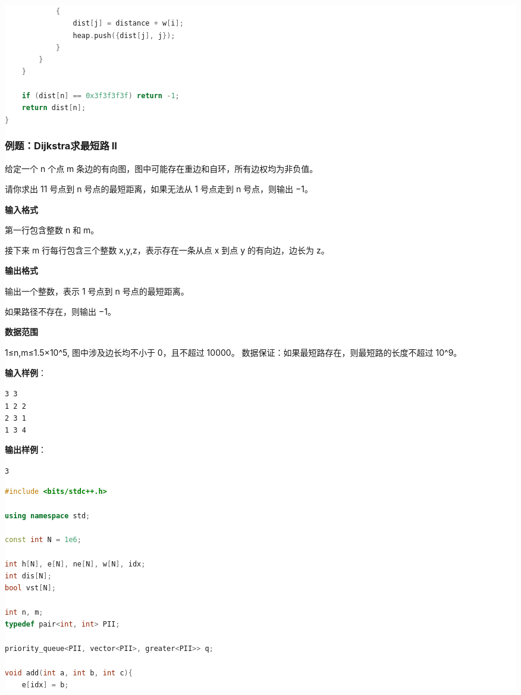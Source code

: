 ```c++
            {
                dist[j] = distance + w[i];
                heap.push({dist[j], j});
            }
        }
    }

    if (dist[n] == 0x3f3f3f3f) return -1;
    return dist[n];
}
```



### 例题：Dijkstra求最短路 II

给定一个 n 个点 m 条边的有向图，图中可能存在重边和自环，所有边权均为非负值。

请你求出 11 号点到 n 号点的最短距离，如果无法从 1 号点走到 n 号点，则输出 −1。

**输入格式**

第一行包含整数 n 和 m。

接下来 m 行每行包含三个整数 x,y,z，表示存在一条从点 x 到点 y 的有向边，边长为 z。

**输出格式**

输出一个整数，表示 1 号点到 n 号点的最短距离。

如果路径不存在，则输出 −1。

**数据范围**

1≤n,m≤1.5×10^5,
图中涉及边长均不小于 0，且不超过 10000。
数据保证：如果最短路存在，则最短路的长度不超过 10^9。

**输入样例**：

```
3 3
1 2 2
2 3 1
1 3 4
```

**输出样例**：

```
3
```

```c++
#include <bits/stdc++.h>

using namespace std;

const int N = 1e6;

int h[N], e[N], ne[N], w[N], idx;
int dis[N];
bool vst[N];

int n, m;
typedef pair<int, int> PII;

priority_queue<PII, vector<PII>, greater<PII>> q;

void add(int a, int b, int c){
    e[idx] = b;
```